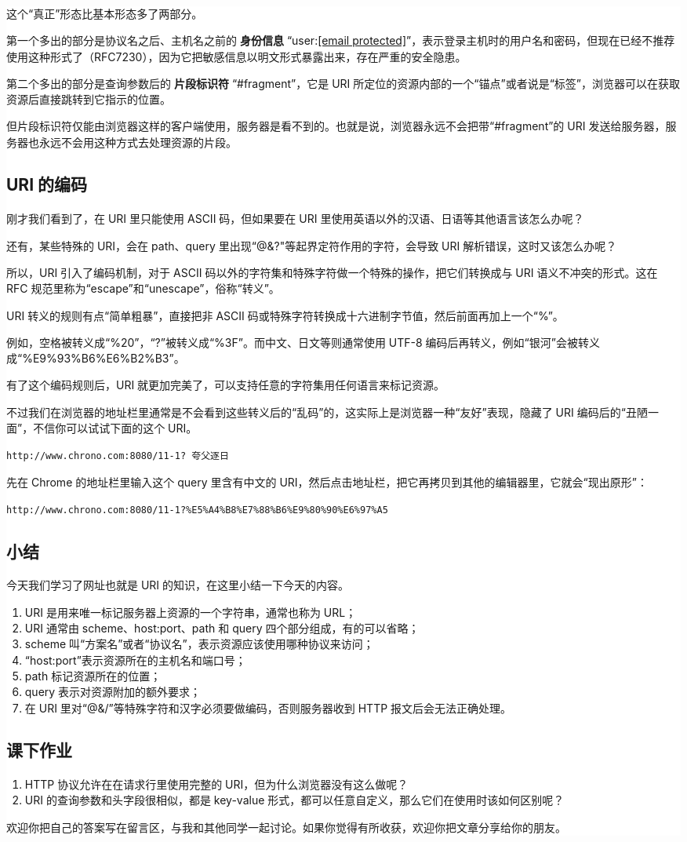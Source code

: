 这个“真正”形态比基本形态多了两部分。

第一个多出的部分是协议名之后、主机名之前的 **身份信息** “user:[\[email protected\]](/cdn-cgi/l/email-protection)”，表示登录主机时的用户名和密码，但现在已经不推荐使用这种形式了（RFC7230），因为它把敏感信息以明文形式暴露出来，存在严重的安全隐患。

第二个多出的部分是查询参数后的 **片段标识符** “#fragment”，它是 URI 所定位的资源内部的一个“锚点”或者说是“标签”，浏览器可以在获取资源后直接跳转到它指示的位置。

但片段标识符仅能由浏览器这样的客户端使用，服务器是看不到的。也就是说，浏览器永远不会把带“#fragment”的 URI 发送给服务器，服务器也永远不会用这种方式去处理资源的片段。

## URI 的编码

刚才我们看到了，在 URI 里只能使用 ASCII 码，但如果要在 URI 里使用英语以外的汉语、日语等其他语言该怎么办呢？

还有，某些特殊的 URI，会在 path、query 里出现“@&?"等起界定符作用的字符，会导致 URI 解析错误，这时又该怎么办呢？

所以，URI 引入了编码机制，对于 ASCII 码以外的字符集和特殊字符做一个特殊的操作，把它们转换成与 URI 语义不冲突的形式。这在 RFC 规范里称为“escape”和“unescape”，俗称“转义”。

URI 转义的规则有点“简单粗暴”，直接把非 ASCII 码或特殊字符转换成十六进制字节值，然后前面再加上一个“%”。

例如，空格被转义成“%20”，“?”被转义成“%3F”。而中文、日文等则通常使用 UTF-8 编码后再转义，例如“银河”会被转义成“%E9%93%B6%E6%B2%B3”。

有了这个编码规则后，URI 就更加完美了，可以支持任意的字符集用任何语言来标记资源。

不过我们在浏览器的地址栏里通常是不会看到这些转义后的“乱码”的，这实际上是浏览器一种“友好”表现，隐藏了 URI 编码后的“丑陋一面”，不信你可以试试下面的这个 URI。

```plaintext
http://www.chrono.com:8080/11-1? 夸父逐日
```

先在 Chrome 的地址栏里输入这个 query 里含有中文的 URI，然后点击地址栏，把它再拷贝到其他的编辑器里，它就会“现出原形”：

```plaintext
http://www.chrono.com:8080/11-1?%E5%A4%B8%E7%88%B6%E9%80%90%E6%97%A5
```

## 小结

今天我们学习了网址也就是 URI 的知识，在这里小结一下今天的内容。

1. URI 是用来唯一标记服务器上资源的一个字符串，通常也称为 URL；
1. URI 通常由 scheme、host:port、path 和 query 四个部分组成，有的可以省略；
1. scheme 叫“方案名”或者“协议名”，表示资源应该使用哪种协议来访问；
1. “host:port”表示资源所在的主机名和端口号；
1. path 标记资源所在的位置；
1. query 表示对资源附加的额外要求；
1. 在 URI 里对“@&/”等特殊字符和汉字必须要做编码，否则服务器收到 HTTP 报文后会无法正确处理。

## 课下作业

1. HTTP 协议允许在在请求行里使用完整的 URI，但为什么浏览器没有这么做呢？
1. URI 的查询参数和头字段很相似，都是 key-value 形式，都可以任意自定义，那么它们在使用时该如何区别呢？

欢迎你把自己的答案写在留言区，与我和其他同学一起讨论。如果你觉得有所收获，欢迎你把文章分享给你的朋友。
